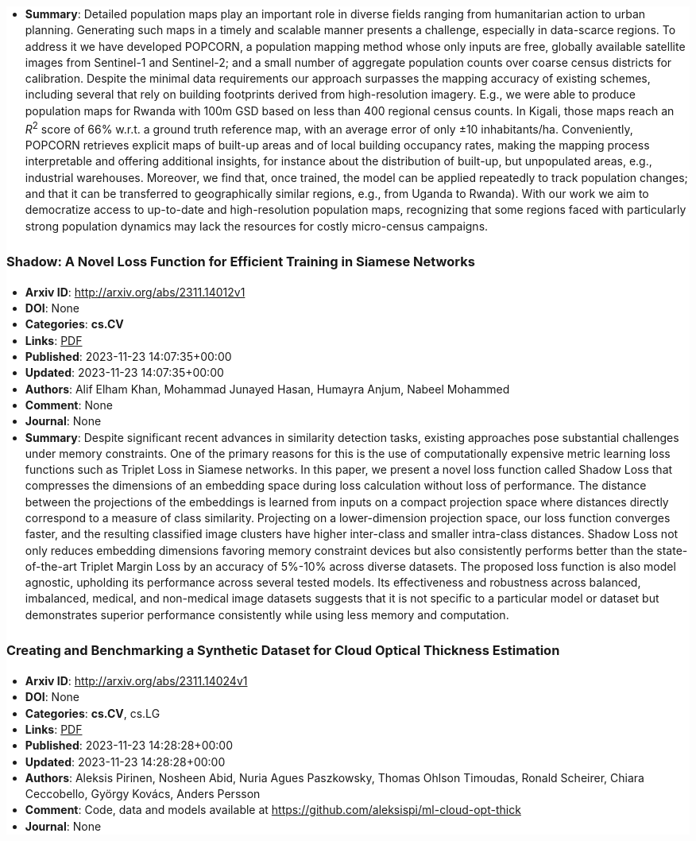 - **Summary**: Detailed population maps play an important role in diverse fields ranging from humanitarian action to urban planning. Generating such maps in a timely and scalable manner presents a challenge, especially in data-scarce regions. To address it we have developed POPCORN, a population mapping method whose only inputs are free, globally available satellite images from Sentinel-1 and Sentinel-2; and a small number of aggregate population counts over coarse census districts for calibration. Despite the minimal data requirements our approach surpasses the mapping accuracy of existing schemes, including several that rely on building footprints derived from high-resolution imagery. E.g., we were able to produce population maps for Rwanda with 100m GSD based on less than 400 regional census counts. In Kigali, those maps reach an $R^2$ score of 66% w.r.t. a ground truth reference map, with an average error of only $\pm$10 inhabitants/ha. Conveniently, POPCORN retrieves explicit maps of built-up areas and of local building occupancy rates, making the mapping process interpretable and offering additional insights, for instance about the distribution of built-up, but unpopulated areas, e.g., industrial warehouses. Moreover, we find that, once trained, the model can be applied repeatedly to track population changes; and that it can be transferred to geographically similar regions, e.g., from Uganda to Rwanda). With our work we aim to democratize access to up-to-date and high-resolution population maps, recognizing that some regions faced with particularly strong population dynamics may lack the resources for costly micro-census campaigns.



### Shadow: A Novel Loss Function for Efficient Training in Siamese Networks
- **Arxiv ID**: http://arxiv.org/abs/2311.14012v1
- **DOI**: None
- **Categories**: **cs.CV**
- **Links**: [PDF](http://arxiv.org/pdf/2311.14012v1)
- **Published**: 2023-11-23 14:07:35+00:00
- **Updated**: 2023-11-23 14:07:35+00:00
- **Authors**: Alif Elham Khan, Mohammad Junayed Hasan, Humayra Anjum, Nabeel Mohammed
- **Comment**: None
- **Journal**: None
- **Summary**: Despite significant recent advances in similarity detection tasks, existing approaches pose substantial challenges under memory constraints. One of the primary reasons for this is the use of computationally expensive metric learning loss functions such as Triplet Loss in Siamese networks. In this paper, we present a novel loss function called Shadow Loss that compresses the dimensions of an embedding space during loss calculation without loss of performance. The distance between the projections of the embeddings is learned from inputs on a compact projection space where distances directly correspond to a measure of class similarity. Projecting on a lower-dimension projection space, our loss function converges faster, and the resulting classified image clusters have higher inter-class and smaller intra-class distances. Shadow Loss not only reduces embedding dimensions favoring memory constraint devices but also consistently performs better than the state-of-the-art Triplet Margin Loss by an accuracy of 5\%-10\% across diverse datasets. The proposed loss function is also model agnostic, upholding its performance across several tested models. Its effectiveness and robustness across balanced, imbalanced, medical, and non-medical image datasets suggests that it is not specific to a particular model or dataset but demonstrates superior performance consistently while using less memory and computation.



### Creating and Benchmarking a Synthetic Dataset for Cloud Optical Thickness Estimation
- **Arxiv ID**: http://arxiv.org/abs/2311.14024v1
- **DOI**: None
- **Categories**: **cs.CV**, cs.LG
- **Links**: [PDF](http://arxiv.org/pdf/2311.14024v1)
- **Published**: 2023-11-23 14:28:28+00:00
- **Updated**: 2023-11-23 14:28:28+00:00
- **Authors**: Aleksis Pirinen, Nosheen Abid, Nuria Agues Paszkowsky, Thomas Ohlson Timoudas, Ronald Scheirer, Chiara Ceccobello, György Kovács, Anders Persson
- **Comment**: Code, data and models available at
  https://github.com/aleksispi/ml-cloud-opt-thick
- **Journal**: None